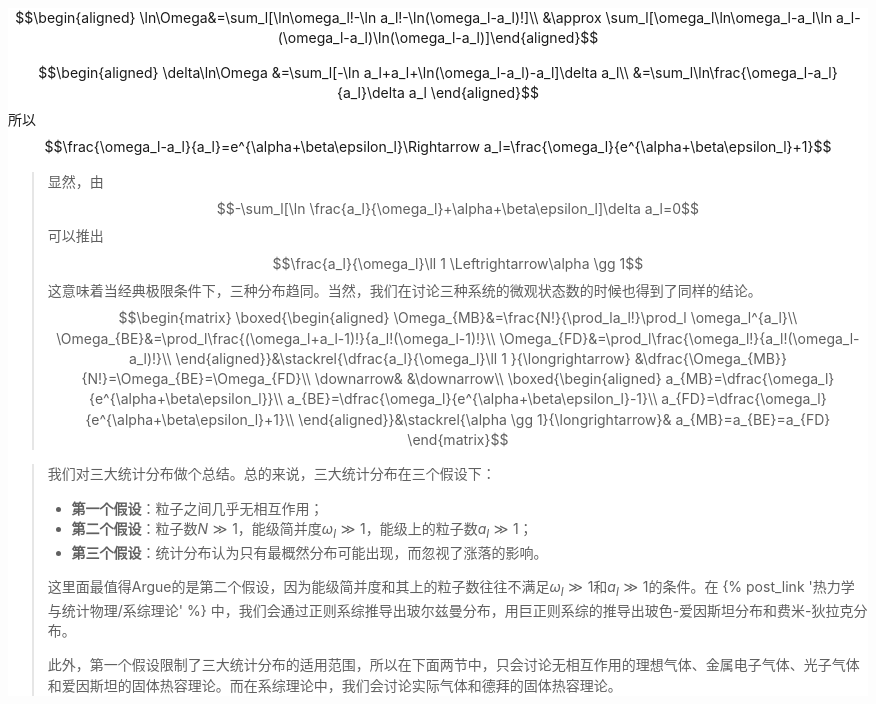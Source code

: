 $$\begin{aligned}
\ln\Omega&=\sum_l[\ln\omega_l!-\ln a_l!-\ln(\omega_l-a_l)!]\\
&\approx \sum_l[\omega_l\ln\omega_l-a_l\ln a_l-(\omega_l-a_l)\ln(\omega_l-a_l)]\end{aligned}$$

$$\begin{aligned}
\delta\ln\Omega
&=\sum_l[-\ln a_l+a_l+\ln(\omega_l-a_l)-a_l]\delta a_l\\
&=\sum_l\ln\frac{\omega_l-a_l}{a_l}\delta a_l
\end{aligned}$$
所以
$$\frac{\omega_l-a_l}{a_l}=e^{\alpha+\beta\epsilon_l}\Rightarrow a_l=\frac{\omega_l}{e^{\alpha+\beta\epsilon_l}+1}$$

> 显然，由
> $$-\sum_l[\ln \frac{a_l}{\omega_l}+\alpha+\beta\epsilon_l]\delta a_l=0$$
> 可以推出
> $$\frac{a_l}{\omega_l}\ll 1 \Leftrightarrow\alpha \gg 1$$
> 这意味着当经典极限条件下，三种分布趋同。当然，我们在讨论三种系统的微观状态数的时候也得到了同样的结论。
> $$\begin{matrix}
\boxed{\begin{aligned}
\Omega_{MB}&=\frac{N!}{\prod_la_l!}\prod_l \omega_l^{a_l}\\
\Omega_{BE}&=\prod_l\frac{(\omega_l+a_l-1)!}{a_l!(\omega_l-1)!}\\
\Omega_{FD}&=\prod_l\frac{\omega_l!}{a_l!(\omega_l-a_l)!}\\
\end{aligned}}&\stackrel{\dfrac{a_l}{\omega_l}\ll 1 }{\longrightarrow}  &\dfrac{\Omega_{MB}}{N!}=\Omega_{BE}=\Omega_{FD}\\
\downarrow& &\downarrow\\
\boxed{\begin{aligned}
a_{MB}=\dfrac{\omega_l}{e^{\alpha+\beta\epsilon_l}}\\
a_{BE}=\dfrac{\omega_l}{e^{\alpha+\beta\epsilon_l}-1}\\
a_{FD}=\dfrac{\omega_l}{e^{\alpha+\beta\epsilon_l}+1}\\
\end{aligned}}&\stackrel{\alpha \gg 1}{\longrightarrow}& a_{MB}=a_{BE}=a_{FD}
\end{matrix}$$

> 我们对三大统计分布做个总结。总的来说，三大统计分布在三个假设下：
> - **第一个假设**：粒子之间几乎无相互作用；
> - **第二个假设**：粒子数$N\gg 1$，能级简并度$\omega_l\gg 1$，能级上的粒子数$a_l\gg 1$；
> - **第三个假设**：统计分布认为只有最概然分布可能出现，而忽视了涨落的影响。
>
> 这里面最值得Argue的是第二个假设，因为能级简并度和其上的粒子数往往不满足$\omega_l\gg 1$和$a_l\gg 1$的条件。在 {% post_link '热力学与统计物理/系综理论' %} 中，我们会通过正则系综推导出玻尔兹曼分布，用巨正则系综的推导出玻色-爱因斯坦分布和费米-狄拉克分布。
>
> 此外，第一个假设限制了三大统计分布的适用范围，所以在下面两节中，只会讨论无相互作用的理想气体、金属电子气体、光子气体和爱因斯坦的固体热容理论。而在系综理论中，我们会讨论实际气体和德拜的固体热容理论。

